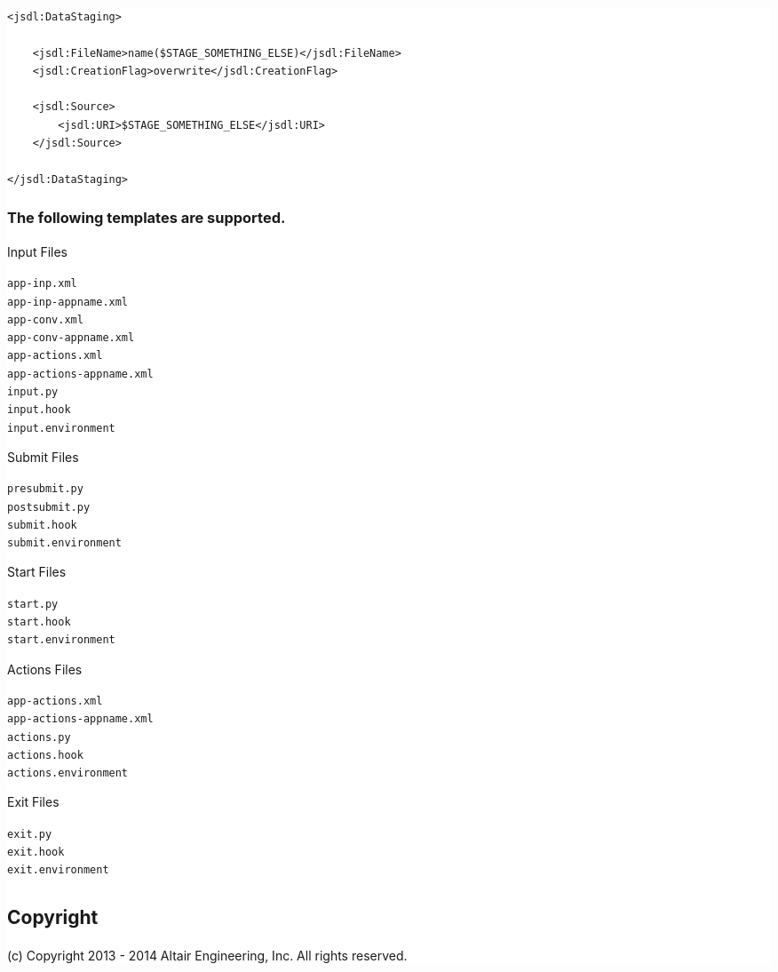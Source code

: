     <jsdl:DataStaging>    
        
        <jsdl:FileName>name($STAGE_SOMETHING_ELSE)</jsdl:FileName>
        <jsdl:CreationFlag>overwrite</jsdl:CreationFlag>

        <jsdl:Source>
            <jsdl:URI>$STAGE_SOMETHING_ELSE</jsdl:URI>
        </jsdl:Source>
    
    </jsdl:DataStaging>

### The following templates are supported.

Input Files

    app-inp.xml
    app-inp-appname.xml
    app-conv.xml
    app-conv-appname.xml
    app-actions.xml
    app-actions-appname.xml
    input.py
    input.hook
    input.environment

Submit Files

    presubmit.py
    postsubmit.py
    submit.hook
    submit.environment

Start Files

    start.py
    start.hook
    start.environment
    
Actions Files

    app-actions.xml
    app-actions-appname.xml
    actions.py
    actions.hook
    actions.environment
    
Exit Files

    exit.py
    exit.hook
    exit.environment

## Copyright

(c) Copyright 2013 - 2014 Altair Engineering, Inc. All rights reserved.
